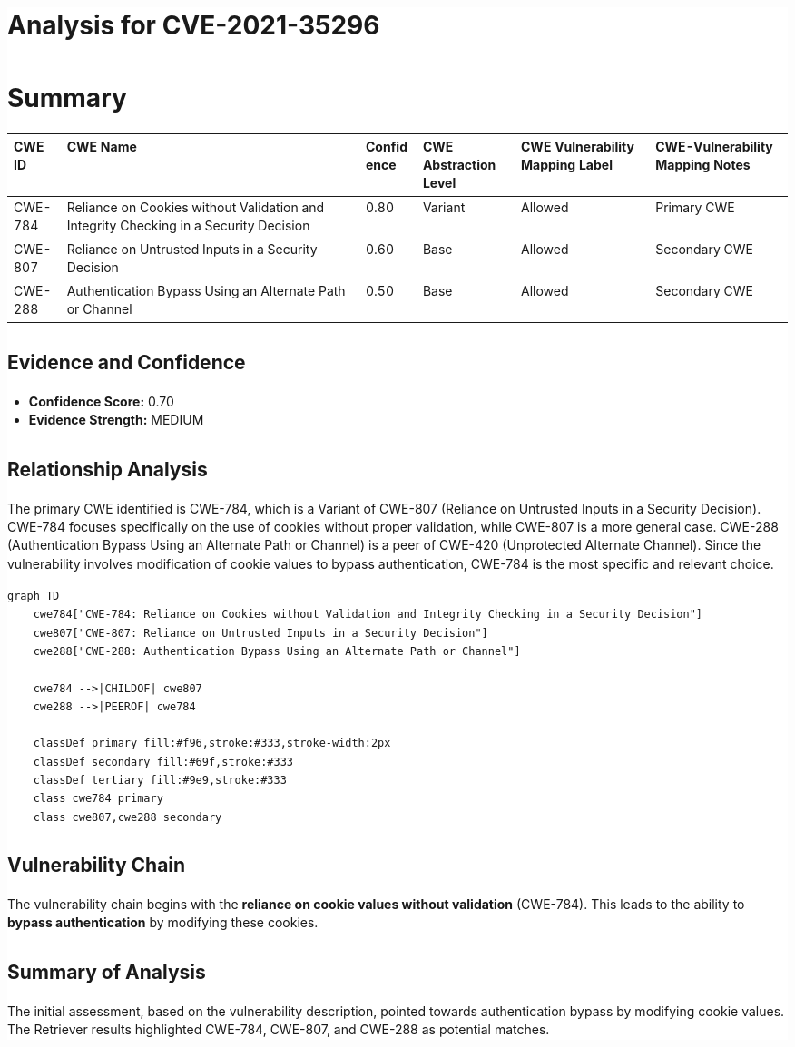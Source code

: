 # Analysis for CVE-2021-35296

# Summary
| CWE ID    | CWE Name                                                                 | Confidence | CWE Abstraction Level | CWE Vulnerability Mapping Label | CWE-Vulnerability Mapping Notes |
| :-------- | :----------------------------------------------------------------------- | :--------- | :-------------------- | :------------------------------ | :------------------------------ |
| CWE-784   | Reliance on Cookies without Validation and Integrity Checking in a Security Decision | 0.80      | Variant             | Allowed                       | Primary CWE                    |
| CWE-807   | Reliance on Untrusted Inputs in a Security Decision                      | 0.60       | Base                | Allowed                       | Secondary CWE                   |
| CWE-288 | Authentication Bypass Using an Alternate Path or Channel | 0.50 | Base | Allowed | Secondary CWE |

## Evidence and Confidence

*   **Confidence Score:** 0.70
*   **Evidence Strength:** MEDIUM

## Relationship Analysis
The primary CWE identified is CWE-784, which is a Variant of CWE-807 (Reliance on Untrusted Inputs in a Security Decision). CWE-784 focuses specifically on the use of cookies without proper validation, while CWE-807 is a more general case. CWE-288 (Authentication Bypass Using an Alternate Path or Channel) is a peer of CWE-420 (Unprotected Alternate Channel). Since the vulnerability involves modification of cookie values to bypass authentication, CWE-784 is the most specific and relevant choice.

```mermaid
graph TD
    cwe784["CWE-784: Reliance on Cookies without Validation and Integrity Checking in a Security Decision"]
    cwe807["CWE-807: Reliance on Untrusted Inputs in a Security Decision"]
    cwe288["CWE-288: Authentication Bypass Using an Alternate Path or Channel"]
    
    cwe784 -->|CHILDOF| cwe807
    cwe288 -->|PEEROF| cwe784
    
    classDef primary fill:#f96,stroke:#333,stroke-width:2px
    classDef secondary fill:#69f,stroke:#333
    classDef tertiary fill:#9e9,stroke:#333
    class cwe784 primary
    class cwe807,cwe288 secondary
```

## Vulnerability Chain
The vulnerability chain begins with the **reliance on cookie values without validation** (CWE-784). This leads to the ability to **bypass authentication** by modifying these cookies.

## Summary of Analysis
The initial assessment, based on the vulnerability description, pointed towards authentication bypass by modifying cookie values. The Retriever results highlighted CWE-784, CWE-807, and CWE-288 as potential matches.

